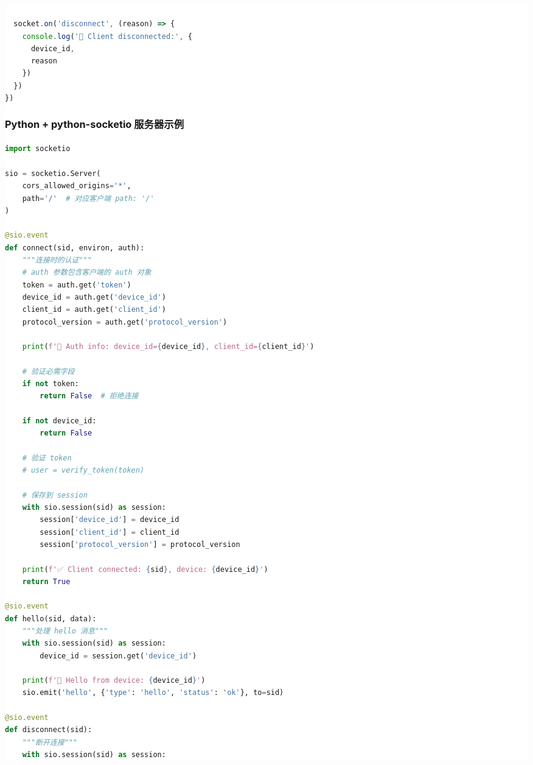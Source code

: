 ```javascript

  socket.on('disconnect', (reason) => {
    console.log('🔌 Client disconnected:', {
      device_id,
      reason
    })
  })
})
```

### Python + python-socketio 服务器示例

```python
import socketio

sio = socketio.Server(
    cors_allowed_origins='*',
    path='/'  # 对应客户端 path: '/'
)

@sio.event
def connect(sid, environ, auth):
    """连接时的认证"""
    # auth 参数包含客户端的 auth 对象
    token = auth.get('token')
    device_id = auth.get('device_id')
    client_id = auth.get('client_id')
    protocol_version = auth.get('protocol_version')

    print(f'🔐 Auth info: device_id={device_id}, client_id={client_id}')

    # 验证必需字段
    if not token:
        return False  # 拒绝连接

    if not device_id:
        return False

    # 验证 token
    # user = verify_token(token)

    # 保存到 session
    with sio.session(sid) as session:
        session['device_id'] = device_id
        session['client_id'] = client_id
        session['protocol_version'] = protocol_version

    print(f'✅ Client connected: {sid}, device: {device_id}')
    return True

@sio.event
def hello(sid, data):
    """处理 hello 消息"""
    with sio.session(sid) as session:
        device_id = session.get('device_id')

    print(f'👋 Hello from device: {device_id}')
    sio.emit('hello', {'type': 'hello', 'status': 'ok'}, to=sid)

@sio.event
def disconnect(sid):
    """断开连接"""
    with sio.session(sid) as session:
```